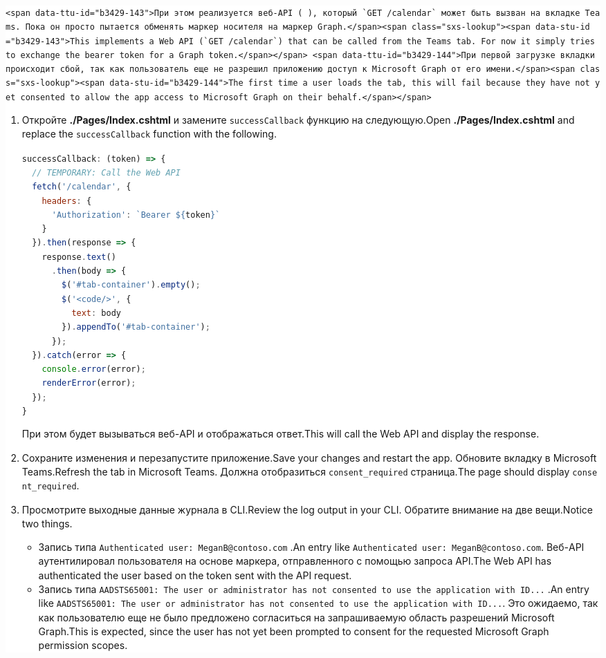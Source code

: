     <span data-ttu-id="b3429-143">При этом реализуется веб-API ( ), который `GET /calendar` может быть вызван на вкладке Teams. Пока он просто пытается обменять маркер носителя на маркер Graph.</span><span class="sxs-lookup"><span data-stu-id="b3429-143">This implements a Web API (`GET /calendar`) that can be called from the Teams tab. For now it simply tries to exchange the bearer token for a Graph token.</span></span> <span data-ttu-id="b3429-144">При первой загрузке вкладки происходит сбой, так как пользователь еще не разрешил приложению доступ к Microsoft Graph от его имени.</span><span class="sxs-lookup"><span data-stu-id="b3429-144">The first time a user loads the tab, this will fail because they have not yet consented to allow the app access to Microsoft Graph on their behalf.</span></span>

1. <span data-ttu-id="b3429-145">Откройте **./Pages/Index.cshtml** и замените `successCallback` функцию на следующую.</span><span class="sxs-lookup"><span data-stu-id="b3429-145">Open **./Pages/Index.cshtml** and replace the `successCallback` function with the following.</span></span>

    ```javascript
    successCallback: (token) => {
      // TEMPORARY: Call the Web API
      fetch('/calendar', {
        headers: {
          'Authorization': `Bearer ${token}`
        }
      }).then(response => {
        response.text()
          .then(body => {
            $('#tab-container').empty();
            $('<code/>', {
              text: body
            }).appendTo('#tab-container');
          });
      }).catch(error => {
        console.error(error);
        renderError(error);
      });
    }
    ```

    <span data-ttu-id="b3429-146">При этом будет вызываться веб-API и отображаться ответ.</span><span class="sxs-lookup"><span data-stu-id="b3429-146">This will call the Web API and display the response.</span></span>

1. <span data-ttu-id="b3429-147">Сохраните изменения и перезапустите приложение.</span><span class="sxs-lookup"><span data-stu-id="b3429-147">Save your changes and restart the app.</span></span> <span data-ttu-id="b3429-148">Обновите вкладку в Microsoft Teams.</span><span class="sxs-lookup"><span data-stu-id="b3429-148">Refresh the tab in Microsoft Teams.</span></span> <span data-ttu-id="b3429-149">Должна отобразиться `consent_required` страница.</span><span class="sxs-lookup"><span data-stu-id="b3429-149">The page should display `consent_required`.</span></span>

1. <span data-ttu-id="b3429-150">Просмотрите выходные данные журнала в CLI.</span><span class="sxs-lookup"><span data-stu-id="b3429-150">Review the log output in your CLI.</span></span> <span data-ttu-id="b3429-151">Обратите внимание на две вещи.</span><span class="sxs-lookup"><span data-stu-id="b3429-151">Notice two things.</span></span>

    - <span data-ttu-id="b3429-152">Запись типа `Authenticated user: MeganB@contoso.com` .</span><span class="sxs-lookup"><span data-stu-id="b3429-152">An entry like `Authenticated user: MeganB@contoso.com`.</span></span> <span data-ttu-id="b3429-153">Веб-API аутентилировал пользователя на основе маркера, отправленного с помощью запроса API.</span><span class="sxs-lookup"><span data-stu-id="b3429-153">The Web API has authenticated the user based on the token sent with the API request.</span></span>
    - <span data-ttu-id="b3429-154">Запись типа `AADSTS65001: The user or administrator has not consented to use the application with ID...` .</span><span class="sxs-lookup"><span data-stu-id="b3429-154">An entry like `AADSTS65001: The user or administrator has not consented to use the application with ID...`.</span></span> <span data-ttu-id="b3429-155">Это ожидаемо, так как пользователю еще не было предложено согласиться на запрашиваемую область разрешений Microsoft Graph.</span><span class="sxs-lookup"><span data-stu-id="b3429-155">This is expected, since the user has not yet been prompted to consent for the requested Microsoft Graph permission scopes.</span></span>
